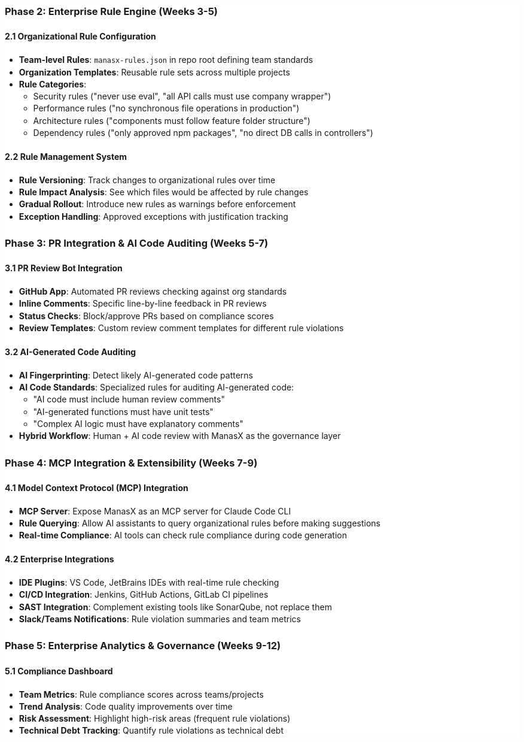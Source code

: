 ### Phase 2: Enterprise Rule Engine (Weeks 3-5)

#### 2.1 Organizational Rule Configuration
- **Team-level Rules**: `manasx-rules.json` in repo root defining team standards
- **Organization Templates**: Reusable rule sets across multiple projects
- **Rule Categories**:
  - Security rules ("never use eval", "all API calls must use company wrapper")
  - Performance rules ("no synchronous file operations in production")
  - Architecture rules ("components must follow feature folder structure")
  - Dependency rules ("only approved npm packages", "no direct DB calls in controllers")

#### 2.2 Rule Management System
- **Rule Versioning**: Track changes to organizational rules over time
- **Rule Impact Analysis**: See which files would be affected by rule changes
- **Gradual Rollout**: Introduce new rules as warnings before enforcement
- **Exception Handling**: Approved exceptions with justification tracking

### Phase 3: PR Integration & AI Code Auditing (Weeks 5-7)

#### 3.1 PR Review Bot Integration
- **GitHub App**: Automated PR reviews checking against org standards
- **Inline Comments**: Specific line-by-line feedback in PR reviews
- **Status Checks**: Block/approve PRs based on compliance scores
- **Review Templates**: Custom review comment templates for different rule violations

#### 3.2 AI-Generated Code Auditing
- **AI Fingerprinting**: Detect likely AI-generated code patterns
- **AI Code Standards**: Specialized rules for auditing AI-generated code:
  - "AI code must include human review comments"
  - "AI-generated functions must have unit tests"
  - "Complex AI logic must have explanatory comments"
- **Hybrid Workflow**: Human + AI code review with ManasX as the governance layer

### Phase 4: MCP Integration & Extensibility (Weeks 7-9)

#### 4.1 Model Context Protocol (MCP) Integration
- **MCP Server**: Expose ManasX as an MCP server for Claude Code CLI
- **Rule Querying**: Allow AI assistants to query organizational rules before making suggestions
- **Real-time Compliance**: AI tools can check rule compliance during code generation

#### 4.2 Enterprise Integrations
- **IDE Plugins**: VS Code, JetBrains IDEs with real-time rule checking
- **CI/CD Integration**: Jenkins, GitHub Actions, GitLab CI pipelines
- **SAST Integration**: Complement existing tools like SonarQube, not replace them
- **Slack/Teams Notifications**: Rule violation summaries and team metrics

### Phase 5: Enterprise Analytics & Governance (Weeks 9-12)

#### 5.1 Compliance Dashboard
- **Team Metrics**: Rule compliance scores across teams/projects
- **Trend Analysis**: Code quality improvements over time
- **Risk Assessment**: Highlight high-risk areas (frequent rule violations)
- **Technical Debt Tracking**: Quantify rule violations as technical debt
